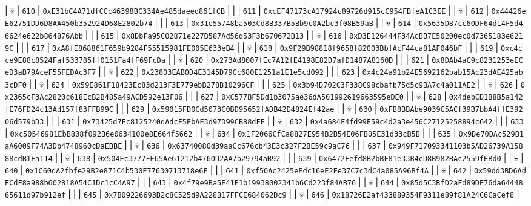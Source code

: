 | 💀 | `610` | `0xE31bC4A71dfCCc46398BC334Ae485daeed861fCB` |
|  | `611` | `0xcEF47173cA17924c89726d915cC954FBfeA1C3EE` |
| 💀 | `612` | `0x44426eE62751DD6D8AA450b352924D68E2802b74` |
|  | `613` | `0x31e55748ba503Cd8B337B5Bb9c0A2bc3f08B59aB` |
| 💀 | `614` | `0x5635D87cc60DF64d14F5d46624e622b864876Abb` |
|  | `615` | `0x8DbFa95C02871e227B587Ad56d53F3b670672B13` |
| 💀 | `616` | `0xD3E126444F34AcBB7E50200ec0d7365183e6219C` |
|  | `617` | `0xA8fE868861F659b9284F55515981FE005E633eB4` |
| 💀 | `618` | `0x9F29B98818f9658f82003BbfAcF44ca81AF046bF` |
|  | `619` | `0xc4cce9E88c8524Faf533785ff0151Fa4fF69FcDa` |
| 💀 | `620` | `0x273Ad8007fEc7A12fE4198E82D7afD1487A8160D` |
|  | `621` | `0x8DAb4aC9c8231253eECeD3aB79AceF55FEDAc3F7` |
| 💀 | `622` | `0x23803EAB0D4E3145D79Cc680E1251a1E1e5cd092` |
|  | `623` | `0x4c24a91b24E5692162bab15Ac23dAE425ab3cDF0` |
| 💀 | `624` | `0x59E861F18423Ec83d213F3E779ebB278B10296CF` |
|  | `625` | `0x3b94D702C3F338C98cbafb75d5c9BA7c4a011AE2` |
| 💀 | `626` | `0x2365cF3Ac2820c618EcB2B485a49ACD592e13F06` |
|  | `627` | `0xC577BF5Dd1b3075ae36dA501992619663595eDE0` |
| 💀 | `628` | `0x4debCD1B8B5a142fE76FD24c13Ad157f83FFB99C` |
|  | `629` | `0x59015FD0Cd5073C0BD95652fADB42D4824Ef42ae` |
| 💀 | `630` | `0xFB8BBAbe9039C5ACf39B7bbA4ffE39206d579bD3` |
|  | `631` | `0x73425d7Fc8125240dAdcF5EbAE3d97D99CB88dFE` |
| 💀 | `632` | `0x4a684F4fd99F59c4d2a3e456C27125258894c642` |
|  | `633` | `0xc50546981EbB808f092B6e0634100e8E664f5662` |
| 💀 | `634` | `0x1F2066CfCa8827E954B2B54E06FB05E31d33cB5B` |
|  | `635` | `0x9De70DAc529B1aA6009F74A3Db4748960cDaEBBE` |
| 💀 | `636` | `0x63740080d39aaCc676cb43E3c327F2BE59c9aC76` |
|  | `637` | `0x949F717093341103b5AD26739A15888cdB1Fa114` |
| 💀 | `638` | `0x504Ec3777FE65Ae61212b4760D2AA7b29794aB92` |
|  | `639` | `0x6472Fefd8B2bBF81e33B4cD8B982BAc2559fEBd0` |
| 💀 | `640` | `0x1C60dA2fbfe29B2e871C4b530F77630713718e6F` |
|  | `641` | `0xf50Ac2425eEdc16eE2Fe37C7c3dC4a085A96Bf4A` |
| 💀 | `642` | `0x59dd3BD6AdECdF8a988b602818A54C1Dc1cC4A97` |
|  | `643` | `0x4f79e9Ba5E41E1b19938002341b6Cd223f84AB76` |
| 💀 | `644` | `0x85d5C3BfD2aFd89DE76da6444865611d97b912ef` |
|  | `645` | `0x7B09226693B2c8C525d9A228B17FFCE684062Dc9` |
| 💀 | `646` | `0x18726E2af433889354F9311e89f81A24C6CaCef8` |